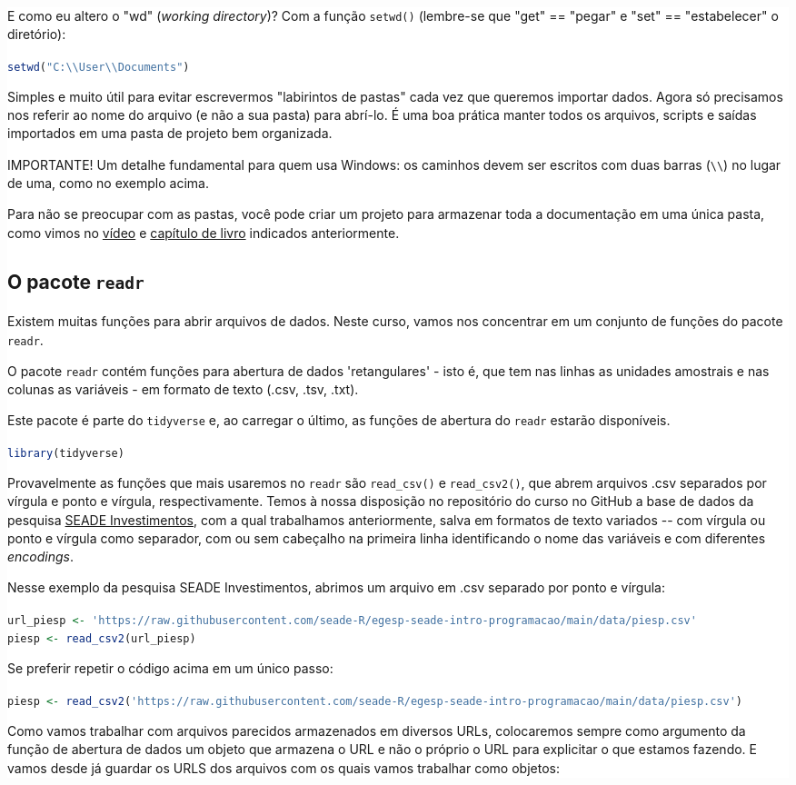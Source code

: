 E como eu altero o "wd" (*working directory*)? Com a função `setwd()` (lembre-se que "get" == "pegar" e "set" == "estabelecer" o diretório):

``` r
setwd("C:\\User\\Documents")
```

Simples e muito útil para evitar escrevermos "labirintos de pastas" cada vez que queremos importar dados. Agora só precisamos nos referir ao nome do arquivo (e não a sua pasta) para abrí-lo. É uma boa prática manter todos os arquivos, scripts e saídas importados em uma pasta de projeto bem organizada.

IMPORTANTE! Um detalhe fundamental para quem usa Windows: os caminhos devem ser escritos com duas barras (`\\`) no lugar de uma, como no exemplo acima.

Para não se preocupar com as pastas, você pode criar um projeto para armazenar toda a documentação em uma única pasta, como vimos no [vídeo](https://www.youtube.com/watch?v=ukU9iNkPX60&t=3s) e [capítulo de livro](https://curso-r.github.io/zen-do-r/rproj-dir.html) indicados anteriormente.

## O pacote `readr`

Existem muitas funções para abrir arquivos de dados. Neste curso, vamos nos concentrar em um conjunto de funções do pacote `readr`. 

O pacote `readr` contém funções para abertura de dados 'retangulares' - isto é, que tem nas linhas as unidades amostrais e nas colunas as variáveis - em formato de texto (.csv, .tsv, .txt).

Este pacote é parte do `tidyverse` e, ao carregar o último, as funções de abertura do `readr` estarão disponíveis.

``` r
library(tidyverse)
```

Provavelmente as funções que mais usaremos no `readr` são `read_csv()` e `read_csv2()`, que abrem arquivos .csv separados por vírgula e ponto e vírgula, respectivamente. Temos à nossa disposição no repositório do curso no GitHub a base de dados da pesquisa [SEADE Investimentos](https://investimentos.seade.gov.br/), com a qual trabalhamos anteriormente, salva em formatos de texto variados -- com vírgula ou ponto e vírgula como separador, com ou sem cabeçalho na primeira linha identificando o nome das variáveis e com diferentes _encodings_.

Nesse exemplo da pesquisa SEADE Investimentos, abrimos um arquivo em .csv separado por ponto e vírgula:

``` r
url_piesp <- 'https://raw.githubusercontent.com/seade-R/egesp-seade-intro-programacao/main/data/piesp.csv'
piesp <- read_csv2(url_piesp)
```

Se preferir repetir o código acima em um único passo:

``` r
piesp <- read_csv2('https://raw.githubusercontent.com/seade-R/egesp-seade-intro-programacao/main/data/piesp.csv')
```

Como vamos trabalhar com arquivos parecidos armazenados em diversos URLs, colocaremos sempre como argumento da função de abertura de dados um objeto que armazena o URL e não o próprio o URL para explicitar o que estamos fazendo. E vamos desde já guardar os URLS dos arquivos com os quais vamos trabalhar como objetos:
